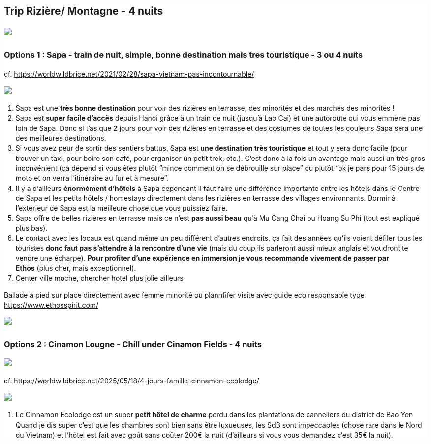 ## Trip Rizière/ Montagne - 4 nuits

<img src="https://www.partir.com/images/quand-partir/climat-sapa.svg" width="600"/>

### Options  1 : Sapa - train de nuit, simple, bonne destination mais tres touristique - 3 ou 4 nuits
cf. https://worldwildbrice.net/2021/02/28/sapa-vietnam-pas-incontournable/

<img src="https://worldwildbrice.net/wp-content/uploads/2021/02/carte-nord-vietnam.jpg" width="600"/>

1. Sapa est une **très bonne destination** pour voir des rizières en terrasse, des minorités et des marchés des minorités !
2. Sapa est **super facile d’accès** depuis Hanoi grâce à un train de nuit (jusqu’à Lao Cai) et une autoroute qui vous emmène pas loin de Sapa. Donc si t’as que 2 jours pour voir des rizières en terrasse et des costumes de toutes les couleurs Sapa sera une des meilleures destinations.
3. Si vous avez peur de sortir des sentiers battus, Sapa est **une destination très touristique** et tout y sera donc facile (pour trouver un taxi, pour boire son café, pour organiser un petit trek, etc.). C’est donc à la fois un avantage mais aussi un très gros inconvénient (ça dépend si vous êtes plutôt “mince comment on se débrouille sur place” ou plutôt “ok je pars pour 15 jours de moto et on verra l’itinéraire au fur et à mesure”.
4. Il y a d’ailleurs **énormément d’hôtels** à Sapa cependant il faut faire une différence importante entre les hôtels dans le Centre de Sapa et les petits hôtels / homestays directement dans les rizières en terrasse des villages environnants. Dormir à l’extérieur de Sapa est la meilleure chose que vous puissiez faire.
5. Sapa offre de belles rizières en terrasse mais ce n’est **pas aussi beau** qu’à Mu Cang Chai ou Hoang Su Phi (tout est expliqué plus bas).
6. Le contact avec les locaux est quand même un peu différent d’autres endroits, ça fait des années qu’ils voient défiler tous les touristes **donc faut pas s’attendre à la rencontre d’une vie** (mais du coup ils parleront aussi mieux anglais et voudront te vendre une écharpe). **Pour profiter d’une expérience en immersion je vous recommande vivement de passer par Ethos** (plus cher, mais exceptionnel).
7.  Center ville moche, chercher hotel plus jolie ailleurs

Ballade a pied sur place directement avec femme minorité
ou plannfifer visite avec guide eco responsable type https://www.ethosspirit.com/

<img src="https://worldwildbrice.net/wp-content/uploads/2021/02/vallee-sapa-2-1024x683.jpg" width="600"/>

### Options  2 : Cinamon Lougne - Chill under Cinamon Fields - 4 nuits

<img src="https://worldwildbrice.net/wp-content/uploads/2025/05/carte-cinnamon-ecolodge-1024x739.jpg" width="600"/>

cf. https://worldwildbrice.net/2025/05/18/4-jours-famille-cinnamon-ecolodge/

<img src="https://worldwildbrice.net/wp-content/uploads/2025/03/randonnee-12.jpg" width="600" />

1. Le Cinnamon Ecolodge est un super **petit hôtel de charme** perdu dans les plantations de canneliers du district de Bao Yen
Quand je dis super c’est que les chambres sont bien sans être luxueuses, les SdB sont impeccables (chose rare dans le Nord du Vietnam) et l’hôtel est fait avec goût sans coûter 200€ la nuit (d’ailleurs si vous vous demandez c’est 35€ la nuit).
